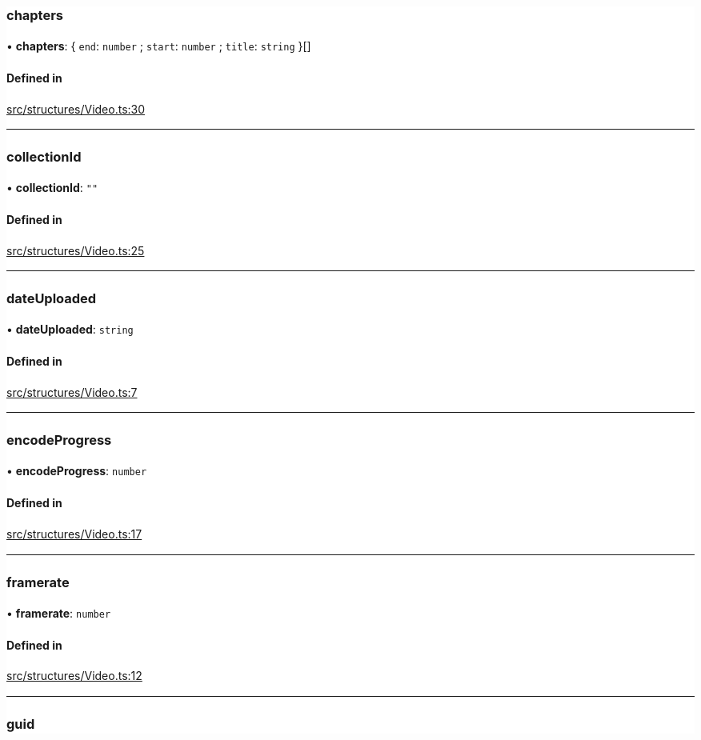 ### chapters

• **chapters**: { `end`: `number` ; `start`: `number` ; `title`: `string`  }[]

#### Defined in

[src/structures/Video.ts:30](https://github.com/dan-online/bunnycdn-stream/blob/12e7bc0/src/structures/Video.ts#L30)

___

### collectionId

• **collectionId**: ``""``

#### Defined in

[src/structures/Video.ts:25](https://github.com/dan-online/bunnycdn-stream/blob/12e7bc0/src/structures/Video.ts#L25)

___

### dateUploaded

• **dateUploaded**: `string`

#### Defined in

[src/structures/Video.ts:7](https://github.com/dan-online/bunnycdn-stream/blob/12e7bc0/src/structures/Video.ts#L7)

___

### encodeProgress

• **encodeProgress**: `number`

#### Defined in

[src/structures/Video.ts:17](https://github.com/dan-online/bunnycdn-stream/blob/12e7bc0/src/structures/Video.ts#L17)

___

### framerate

• **framerate**: `number`

#### Defined in

[src/structures/Video.ts:12](https://github.com/dan-online/bunnycdn-stream/blob/12e7bc0/src/structures/Video.ts#L12)

___

### guid
